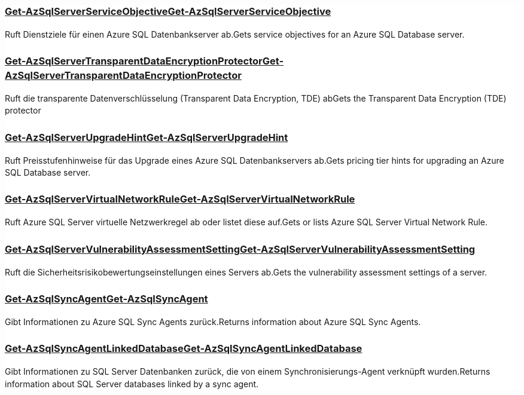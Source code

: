 ### [<span data-ttu-id="88e7c-331">Get-AzSqlServerServiceObjective</span><span class="sxs-lookup"><span data-stu-id="88e7c-331">Get-AzSqlServerServiceObjective</span></span>](Get-AzSqlServerServiceObjective.md)
<span data-ttu-id="88e7c-332">Ruft Dienstziele für einen Azure SQL Datenbankserver ab.</span><span class="sxs-lookup"><span data-stu-id="88e7c-332">Gets service objectives for an Azure SQL Database server.</span></span>

### [<span data-ttu-id="88e7c-333">Get-AzSqlServerTransparentDataEncryptionProtector</span><span class="sxs-lookup"><span data-stu-id="88e7c-333">Get-AzSqlServerTransparentDataEncryptionProtector</span></span>](Get-AzSqlServerTransparentDataEncryptionProtector.md)
<span data-ttu-id="88e7c-334">Ruft die transparente Datenverschlüsselung (Transparent Data Encryption, TDE) ab</span><span class="sxs-lookup"><span data-stu-id="88e7c-334">Gets the Transparent Data Encryption (TDE) protector</span></span>

### [<span data-ttu-id="88e7c-335">Get-AzSqlServerUpgradeHint</span><span class="sxs-lookup"><span data-stu-id="88e7c-335">Get-AzSqlServerUpgradeHint</span></span>](Get-AzSqlServerUpgradeHint.md)
<span data-ttu-id="88e7c-336">Ruft Preisstufenhinweise für das Upgrade eines Azure SQL Datenbankservers ab.</span><span class="sxs-lookup"><span data-stu-id="88e7c-336">Gets pricing tier hints for upgrading an Azure SQL Database server.</span></span>

### [<span data-ttu-id="88e7c-337">Get-AzSqlServerVirtualNetworkRule</span><span class="sxs-lookup"><span data-stu-id="88e7c-337">Get-AzSqlServerVirtualNetworkRule</span></span>](Get-AzSqlServerVirtualNetworkRule.md)
<span data-ttu-id="88e7c-338">Ruft Azure SQL Server virtuelle Netzwerkregel ab oder listet diese auf.</span><span class="sxs-lookup"><span data-stu-id="88e7c-338">Gets or lists Azure SQL Server Virtual Network Rule.</span></span>

### [<span data-ttu-id="88e7c-339">Get-AzSqlServerVulnerabilityAssessmentSetting</span><span class="sxs-lookup"><span data-stu-id="88e7c-339">Get-AzSqlServerVulnerabilityAssessmentSetting</span></span>](Get-AzSqlServerVulnerabilityAssessmentSetting.md)
<span data-ttu-id="88e7c-340">Ruft die Sicherheitsrisikobewertungseinstellungen eines Servers ab.</span><span class="sxs-lookup"><span data-stu-id="88e7c-340">Gets the vulnerability assessment settings of a server.</span></span>

### [<span data-ttu-id="88e7c-341">Get-AzSqlSyncAgent</span><span class="sxs-lookup"><span data-stu-id="88e7c-341">Get-AzSqlSyncAgent</span></span>](Get-AzSqlSyncAgent.md)
<span data-ttu-id="88e7c-342">Gibt Informationen zu Azure SQL Sync Agents zurück.</span><span class="sxs-lookup"><span data-stu-id="88e7c-342">Returns information about Azure SQL Sync Agents.</span></span>

### [<span data-ttu-id="88e7c-343">Get-AzSqlSyncAgentLinkedDatabase</span><span class="sxs-lookup"><span data-stu-id="88e7c-343">Get-AzSqlSyncAgentLinkedDatabase</span></span>](Get-AzSqlSyncAgentLinkedDatabase.md)
<span data-ttu-id="88e7c-344">Gibt Informationen zu SQL Server Datenbanken zurück, die von einem Synchronisierungs-Agent verknüpft wurden.</span><span class="sxs-lookup"><span data-stu-id="88e7c-344">Returns information about SQL Server databases linked by a sync agent.</span></span>
